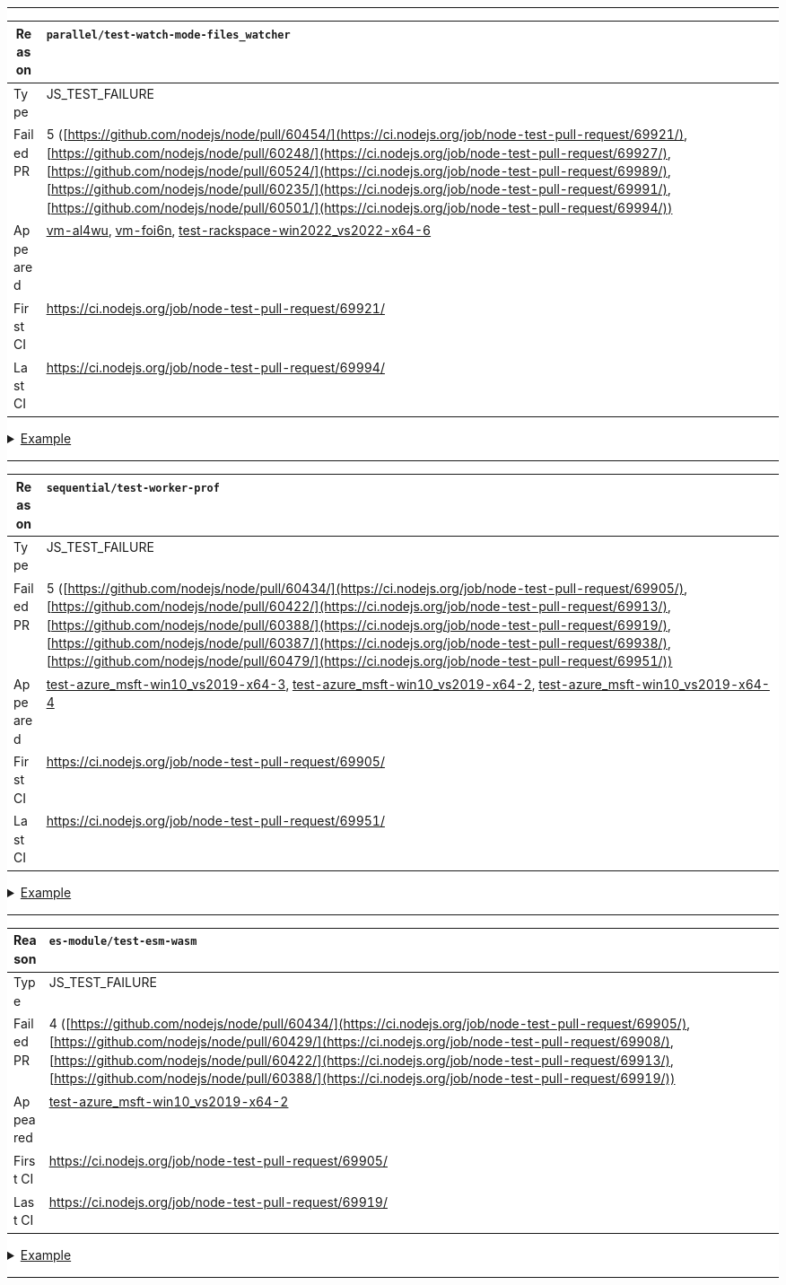 -------

| Reason | <code>parallel/test-watch-mode-files_watcher</code> |
| - | :- |
| Type | JS_TEST_FAILURE |
| Failed PR | 5 ([https://github.com/nodejs/node/pull/60454/](https://ci.nodejs.org/job/node-test-pull-request/69921/), [https://github.com/nodejs/node/pull/60248/](https://ci.nodejs.org/job/node-test-pull-request/69927/), [https://github.com/nodejs/node/pull/60524/](https://ci.nodejs.org/job/node-test-pull-request/69989/), [https://github.com/nodejs/node/pull/60235/](https://ci.nodejs.org/job/node-test-pull-request/69991/), [https://github.com/nodejs/node/pull/60501/](https://ci.nodejs.org/job/node-test-pull-request/69994/)) |
| Appeared | [vm-al4wu](https://ci.nodejs.org/job/node-test-commit-osx/nodes=osx13-arm64/67642/console), [vm-foi6n](https://ci.nodejs.org/job/node-test-commit-osx/nodes=osx13-x64/67589/console), [test-rackspace-win2022_vs2022-x64-6](https://ci.nodejs.org/job/node-test-binary-windows-js-suites/RUN_SUBSET=0,nodes=win2022-COMPILED_BY-vs2022_clang/37440/console) |
| First CI | https://ci.nodejs.org/job/node-test-pull-request/69921/ |
| Last CI | https://ci.nodejs.org/job/node-test-pull-request/69994/ |

<details><summary><a href="https://ci.nodejs.org/job/node-test-commit-osx/nodes=osx13-arm64/67642/console">Example</a></summary></details>

-------

| Reason | <code>sequential/test-worker-prof</code> |
| - | :- |
| Type | JS_TEST_FAILURE |
| Failed PR | 5 ([https://github.com/nodejs/node/pull/60434/](https://ci.nodejs.org/job/node-test-pull-request/69905/), [https://github.com/nodejs/node/pull/60422/](https://ci.nodejs.org/job/node-test-pull-request/69913/), [https://github.com/nodejs/node/pull/60388/](https://ci.nodejs.org/job/node-test-pull-request/69919/), [https://github.com/nodejs/node/pull/60387/](https://ci.nodejs.org/job/node-test-pull-request/69938/), [https://github.com/nodejs/node/pull/60479/](https://ci.nodejs.org/job/node-test-pull-request/69951/)) |
| Appeared | [test-azure_msft-win10_vs2019-x64-3](https://ci.nodejs.org/job/node-test-binary-windows-js-suites/RUN_SUBSET=3,nodes=win10-COMPILED_BY-vs2022_clang/37460/console), [test-azure_msft-win10_vs2019-x64-2](https://ci.nodejs.org/job/node-test-binary-windows-js-suites/RUN_SUBSET=2,nodes=win10-COMPILED_BY-vs2022_clang/37451/console), [test-azure_msft-win10_vs2019-x64-4](https://ci.nodejs.org/job/node-test-binary-windows-js-suites/RUN_SUBSET=1,nodes=win10-COMPILED_BY-vs2022_clang/37433/console) |
| First CI | https://ci.nodejs.org/job/node-test-pull-request/69905/ |
| Last CI | https://ci.nodejs.org/job/node-test-pull-request/69951/ |

<details><summary><a href="https://ci.nodejs.org/job/node-test-binary-windows-js-suites/RUN_SUBSET=3,nodes=win10-COMPILED_BY-vs2022_clang/37460/console">Example</a></summary></details>

-------

| Reason | <code>es-module/test-esm-wasm</code> |
| - | :- |
| Type | JS_TEST_FAILURE |
| Failed PR | 4 ([https://github.com/nodejs/node/pull/60434/](https://ci.nodejs.org/job/node-test-pull-request/69905/), [https://github.com/nodejs/node/pull/60429/](https://ci.nodejs.org/job/node-test-pull-request/69908/), [https://github.com/nodejs/node/pull/60422/](https://ci.nodejs.org/job/node-test-pull-request/69913/), [https://github.com/nodejs/node/pull/60388/](https://ci.nodejs.org/job/node-test-pull-request/69919/)) |
| Appeared | [test-azure_msft-win10_vs2019-x64-2](https://ci.nodejs.org/job/node-test-binary-windows-js-suites/RUN_SUBSET=1,nodes=win10-COMPILED_BY-vs2019/37423/console) |
| First CI | https://ci.nodejs.org/job/node-test-pull-request/69905/ |
| Last CI | https://ci.nodejs.org/job/node-test-pull-request/69919/ |

<details><summary><a href="https://ci.nodejs.org/job/node-test-binary-windows-js-suites/RUN_SUBSET=1,nodes=win10-COMPILED_BY-vs2019/37423/console">Example</a></summary></details>

-------
